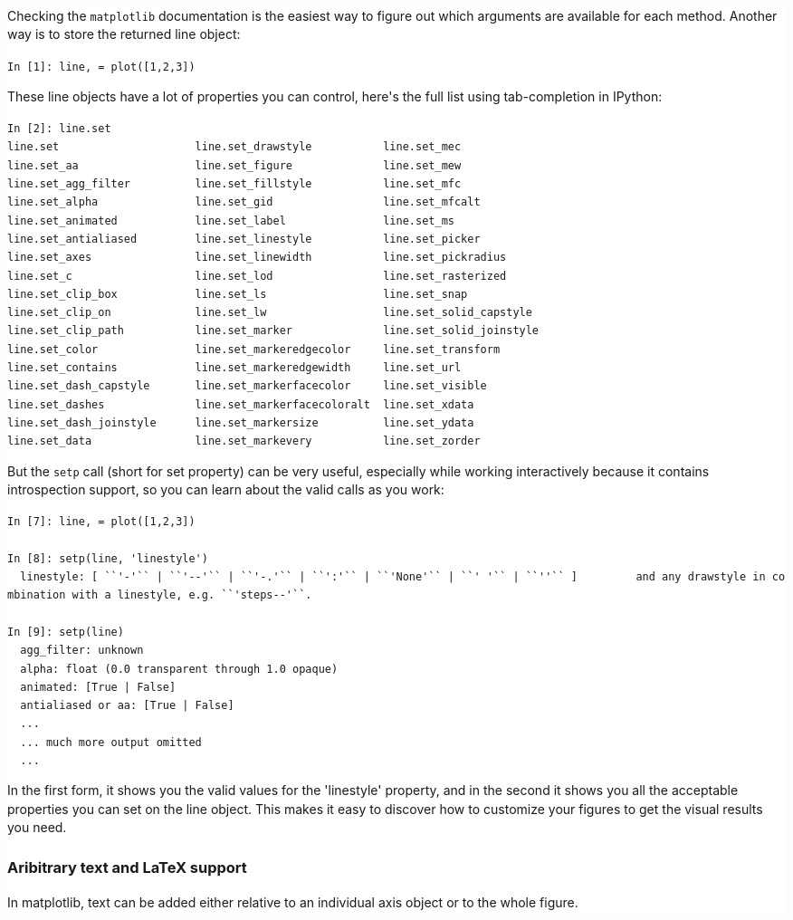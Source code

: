 
Checking the `matplotlib` documentation is the easiest way to figure out which arguments are available for each method. Another way is to store the returned line object:

    In [1]: line, = plot([1,2,3])

These line objects have a lot of properties you can control, here's the full list using tab-completion in IPython:

    In [2]: line.set
    line.set                     line.set_drawstyle           line.set_mec
    line.set_aa                  line.set_figure              line.set_mew
    line.set_agg_filter          line.set_fillstyle           line.set_mfc
    line.set_alpha               line.set_gid                 line.set_mfcalt
    line.set_animated            line.set_label               line.set_ms
    line.set_antialiased         line.set_linestyle           line.set_picker
    line.set_axes                line.set_linewidth           line.set_pickradius
    line.set_c                   line.set_lod                 line.set_rasterized
    line.set_clip_box            line.set_ls                  line.set_snap
    line.set_clip_on             line.set_lw                  line.set_solid_capstyle
    line.set_clip_path           line.set_marker              line.set_solid_joinstyle
    line.set_color               line.set_markeredgecolor     line.set_transform
    line.set_contains            line.set_markeredgewidth     line.set_url
    line.set_dash_capstyle       line.set_markerfacecolor     line.set_visible
    line.set_dashes              line.set_markerfacecoloralt  line.set_xdata
    line.set_dash_joinstyle      line.set_markersize          line.set_ydata
    line.set_data                line.set_markevery           line.set_zorder
    

But the `setp` call (short for set property) can be very useful, especially
while working interactively because it contains introspection support, so you
can learn about the valid calls as you work:

    In [7]: line, = plot([1,2,3])

    In [8]: setp(line, 'linestyle')
      linestyle: [ ``'-'`` | ``'--'`` | ``'-.'`` | ``':'`` | ``'None'`` | ``' '`` | ``''`` ]         and any drawstyle in combination with a linestyle, e.g. ``'steps--'``.         

    In [9]: setp(line)
      agg_filter: unknown
      alpha: float (0.0 transparent through 1.0 opaque)         
      animated: [True | False]         
      antialiased or aa: [True | False]
      ...
      ... much more output omitted
      ...

In the first form, it shows you the valid values for the 'linestyle' property,
and in the second it shows you all the acceptable properties you can set on the
line object.  This makes it easy to discover how to customize your figures
to get the visual results you need.

### Aribitrary text and LaTeX support

In matplotlib, text can be added either relative to an individual axis object
or to the whole figure.
